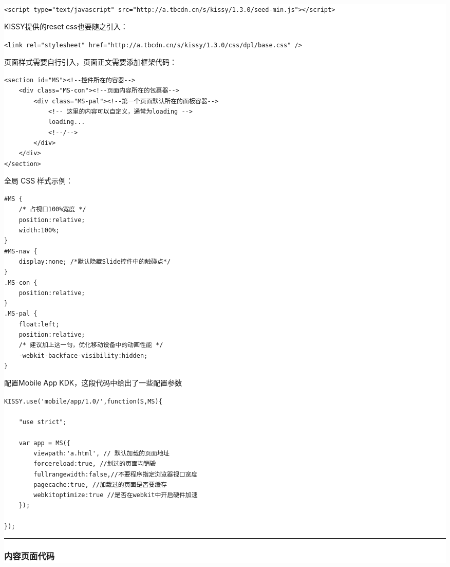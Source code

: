 	<script type="text/javascript" src="http://a.tbcdn.cn/s/kissy/1.3.0/seed-min.js"></script>

KISSY提供的reset css也要随之引入：

	<link rel="stylesheet" href="http://a.tbcdn.cn/s/kissy/1.3.0/css/dpl/base.css" />

页面样式需要自行引入，页面正文需要添加框架代码：

	<section id="MS"><!--控件所在的容器-->
		<div class="MS-con"><!--页面内容所在的包裹器-->
			<div class="MS-pal"><!--第一个页面默认所在的面板容器-->
				<!-- 这里的内容可以自定义，通常为loading -->
				loading...
				<!--/-->
			</div>
		</div>
	</section>

全局 CSS 样式示例：

	#MS {
		/* 占视口100%宽度 */
		position:relative;
		width:100%;
	}
	#MS-nav {
		display:none; /*默认隐藏Slide控件中的触碰点*/
	}
	.MS-con {
		position:relative;
	}
	.MS-pal {
		float:left;
		position:relative;
		/* 建议加上这一句，优化移动设备中的动画性能 */
		-webkit-backface-visibility:hidden;
	}

配置Mobile App KDK，这段代码中给出了一些配置参数

	KISSY.use('mobile/app/1.0/',function(S,MS){

		"use strict";

		var app = MS({
			viewpath:'a.html', // 默认加载的页面地址
			forcereload:true, //划过的页面均销毁
			fullrangewidth:false,//不要程序指定浏览器视口宽度
			pagecache:true, //加载过的页面是否要缓存
			webkitoptimize:true //是否在webkit中开启硬件加速
		});

	});

<hr class="smooth" />

### 内容页面代码
